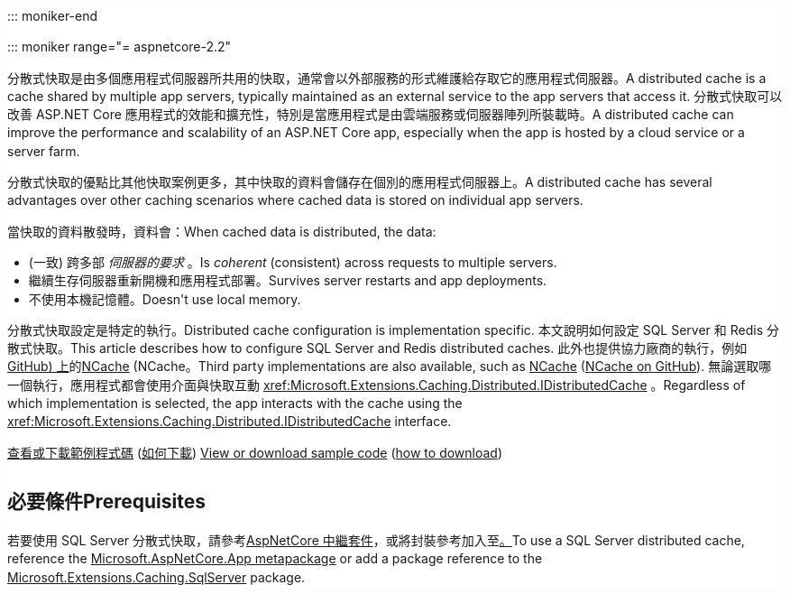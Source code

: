 ::: moniker-end

::: moniker range="= aspnetcore-2.2"

<span data-ttu-id="b0ffc-200">分散式快取是由多個應用程式伺服器所共用的快取，通常會以外部服務的形式維護給存取它的應用程式伺服器。</span><span class="sxs-lookup"><span data-stu-id="b0ffc-200">A distributed cache is a cache shared by multiple app servers, typically maintained as an external service to the app servers that access it.</span></span> <span data-ttu-id="b0ffc-201">分散式快取可以改善 ASP.NET Core 應用程式的效能和擴充性，特別是當應用程式是由雲端服務或伺服器陣列所裝載時。</span><span class="sxs-lookup"><span data-stu-id="b0ffc-201">A distributed cache can improve the performance and scalability of an ASP.NET Core app, especially when the app is hosted by a cloud service or a server farm.</span></span>

<span data-ttu-id="b0ffc-202">分散式快取的優點比其他快取案例更多，其中快取的資料會儲存在個別的應用程式伺服器上。</span><span class="sxs-lookup"><span data-stu-id="b0ffc-202">A distributed cache has several advantages over other caching scenarios where cached data is stored on individual app servers.</span></span>

<span data-ttu-id="b0ffc-203">當快取的資料散發時，資料會：</span><span class="sxs-lookup"><span data-stu-id="b0ffc-203">When cached data is distributed, the data:</span></span>

* <span data-ttu-id="b0ffc-204"> (一致) 跨多部 *伺服器的要求* 。</span><span class="sxs-lookup"><span data-stu-id="b0ffc-204">Is *coherent* (consistent) across requests to multiple servers.</span></span>
* <span data-ttu-id="b0ffc-205">繼續生存伺服器重新開機和應用程式部署。</span><span class="sxs-lookup"><span data-stu-id="b0ffc-205">Survives server restarts and app deployments.</span></span>
* <span data-ttu-id="b0ffc-206">不使用本機記憶體。</span><span class="sxs-lookup"><span data-stu-id="b0ffc-206">Doesn't use local memory.</span></span>

<span data-ttu-id="b0ffc-207">分散式快取設定是特定的執行。</span><span class="sxs-lookup"><span data-stu-id="b0ffc-207">Distributed cache configuration is implementation specific.</span></span> <span data-ttu-id="b0ffc-208">本文說明如何設定 SQL Server 和 Redis 分散式快取。</span><span class="sxs-lookup"><span data-stu-id="b0ffc-208">This article describes how to configure SQL Server and Redis distributed caches.</span></span> <span data-ttu-id="b0ffc-209">此外也提供協力廠商的執行，例如[GitHub) 上](https://github.com/Alachisoft/NCache)的[NCache](http://www.alachisoft.com/ncache/aspnet-core-idistributedcache-ncache.html) (NCache。</span><span class="sxs-lookup"><span data-stu-id="b0ffc-209">Third party implementations are also available, such as [NCache](http://www.alachisoft.com/ncache/aspnet-core-idistributedcache-ncache.html) ([NCache on GitHub](https://github.com/Alachisoft/NCache)).</span></span> <span data-ttu-id="b0ffc-210">無論選取哪一個執行，應用程式都會使用介面與快取互動 <xref:Microsoft.Extensions.Caching.Distributed.IDistributedCache> 。</span><span class="sxs-lookup"><span data-stu-id="b0ffc-210">Regardless of which implementation is selected, the app interacts with the cache using the <xref:Microsoft.Extensions.Caching.Distributed.IDistributedCache> interface.</span></span>

<span data-ttu-id="b0ffc-211">[查看或下載範例程式碼](https://github.com/dotnet/AspNetCore.Docs/tree/main/aspnetcore/performance/caching/distributed/samples/) ([如何下載](xref:index#how-to-download-a-sample)) </span><span class="sxs-lookup"><span data-stu-id="b0ffc-211">[View or download sample code](https://github.com/dotnet/AspNetCore.Docs/tree/main/aspnetcore/performance/caching/distributed/samples/) ([how to download](xref:index#how-to-download-a-sample))</span></span>

## <a name="prerequisites"></a><span data-ttu-id="b0ffc-212">必要條件</span><span class="sxs-lookup"><span data-stu-id="b0ffc-212">Prerequisites</span></span>

<span data-ttu-id="b0ffc-213">若要使用 SQL Server 分散式快取，請參考[AspNetCore 中繼套件](xref:fundamentals/metapackage-app)，或將封裝參考加入至[。](https://www.nuget.org/packages/Microsoft.Extensions.Caching.SqlServer)</span><span class="sxs-lookup"><span data-stu-id="b0ffc-213">To use a SQL Server distributed cache, reference the [Microsoft.AspNetCore.App metapackage](xref:fundamentals/metapackage-app) or add a package reference to the [Microsoft.Extensions.Caching.SqlServer](https://www.nuget.org/packages/Microsoft.Extensions.Caching.SqlServer) package.</span></span>
